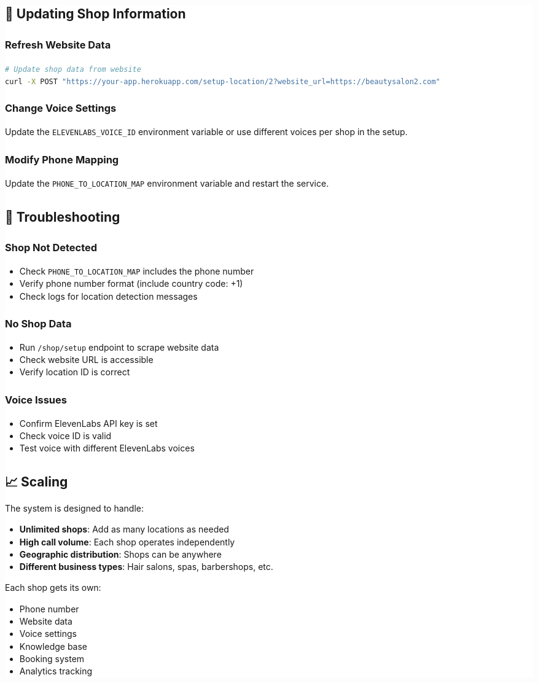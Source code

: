 ## 🔄 Updating Shop Information

### Refresh Website Data
```bash
# Update shop data from website
curl -X POST "https://your-app.herokuapp.com/setup-location/2?website_url=https://beautysalon2.com"
```

### Change Voice Settings
Update the `ELEVENLABS_VOICE_ID` environment variable or use different voices per shop in the setup.

### Modify Phone Mapping
Update the `PHONE_TO_LOCATION_MAP` environment variable and restart the service.

## 🚨 Troubleshooting

### Shop Not Detected
- Check `PHONE_TO_LOCATION_MAP` includes the phone number
- Verify phone number format (include country code: +1)
- Check logs for location detection messages

### No Shop Data
- Run `/shop/setup` endpoint to scrape website data
- Check website URL is accessible
- Verify location ID is correct

### Voice Issues
- Confirm ElevenLabs API key is set
- Check voice ID is valid
- Test voice with different ElevenLabs voices

## 📈 Scaling

The system is designed to handle:
- **Unlimited shops**: Add as many locations as needed
- **High call volume**: Each shop operates independently
- **Geographic distribution**: Shops can be anywhere
- **Different business types**: Hair salons, spas, barbershops, etc.

Each shop gets its own:
- Phone number
- Website data
- Voice settings
- Knowledge base
- Booking system
- Analytics tracking
